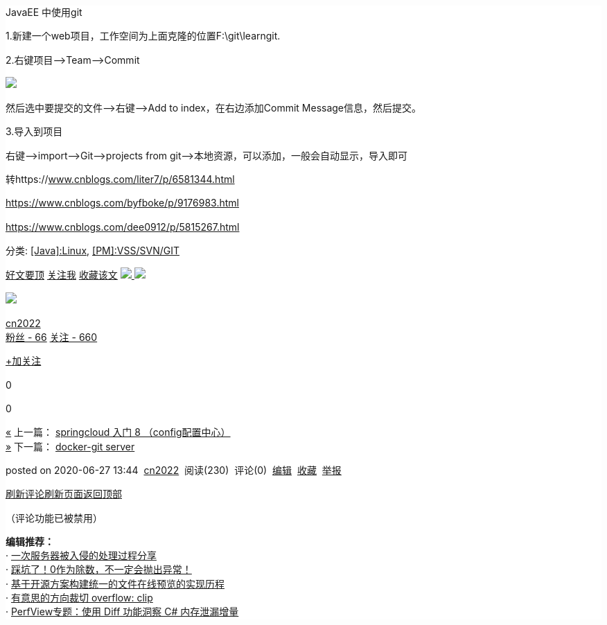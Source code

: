 JavaEE 中使用git

1.新建一个web项目，工作空间为上面克隆的位置F:\\git\\learngit.

2.右键项目-->Team-->Commit

![](https://images2015.cnblogs.com/blog/611558/201703/611558-20170320105434002-952552014.png)

然后选中要提交的文件-->右键-->Add to index，在右边添加Commit Message信息，然后提交。

3.导入到项目

右键-->import-->Git-->projects from git-->本地资源，可以添加，一般会自动显示，导入即可

转https://www.cnblogs.com/liter7/p/6581344.html

https://www.cnblogs.com/byfboke/p/9176983.html

https://www.cnblogs.com/dee0912/p/5815267.html

分类: [\[Java\]:Linux](https://www.cnblogs.com/smallfa/category/162658.html), [\[PM\]:VSS/SVN/GIT](https://www.cnblogs.com/smallfa/category/170887.html)

[好文要顶](javascript:void(0);) [关注我](javascript:void(0);) [收藏该文](javascript:void(0);) [![](https://common.cnblogs.com/images/icon_weibo_24.png)
](javascript:void(0); "分享至新浪微博") [![](https://common.cnblogs.com/images/wechat.png)
](javascript:void(0); "分享至微信")

[![](https://pic.cnblogs.com/face/21343/20131018194953.png)
](https://home.cnblogs.com/u/smallfa/)

[cn2022](https://home.cnblogs.com/u/smallfa/)  
[粉丝 - 66](https://home.cnblogs.com/u/smallfa/followers/) [关注 - 660](https://home.cnblogs.com/u/smallfa/followees/)  

[+加关注](javascript:void(0);)

0

0

[«](https://www.cnblogs.com/smallfa/p/13177595.html) 上一篇： [springcloud 入门 8 （config配置中心）](https://www.cnblogs.com/smallfa/p/13177595.html "发布于 2020-06-22 16:36")  
[»](https://www.cnblogs.com/smallfa/p/13198189.html) 下一篇： [docker-git server](https://www.cnblogs.com/smallfa/p/13198189.html "发布于 2020-06-27 13:53")

posted on 2020-06-27 13:44  [cn2022](https://www.cnblogs.com/smallfa/)  阅读(230)  评论(0)  [编辑](https://i.cnblogs.com/EditPosts.aspx?postid=13198167)  [收藏](javascript:void(0))  [举报](javascript:void(0))

[刷新评论](javascript:void(0);)[刷新页面](#)[返回顶部](#top)

（评论功能已被禁用）

**编辑推荐：**   
· [一次服务器被入侵的处理过程分享](https://www.cnblogs.com/operationhome/p/16637763.html)  
· [踩坑了！0作为除数，不一定会抛出异常！](https://www.cnblogs.com/thisiswhy/p/16635585.html)  
· [基于开源方案构建统一的文件在线预览的实现历程](https://www.cnblogs.com/softwarearch/p/16634771.html)  
· [有意思的方向裁切 overflow: clip](https://www.cnblogs.com/coco1s/p/16627152.html)  
· [PerfView专题：使用 Diff 功能洞察 C# 内存泄漏增量](https://www.cnblogs.com/huangxincheng/p/16625160.html)  
